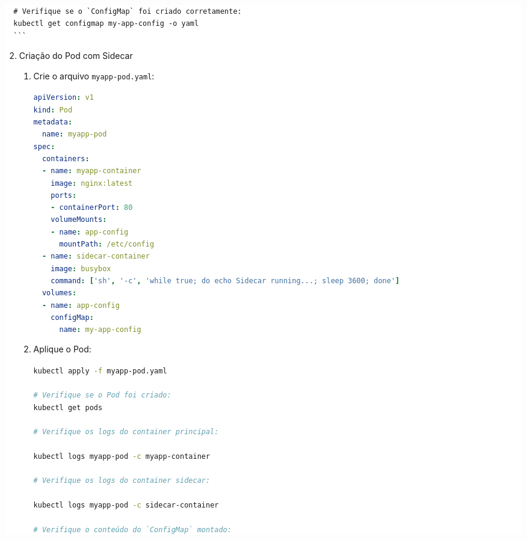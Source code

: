       # Verifique se o `ConfigMap` foi criado corretamente:
      kubectl get configmap my-app-config -o yaml
      ```

2. Criação do Pod com Sidecar
   1. Crie o arquivo `myapp-pod.yaml`:

      ```yaml
      apiVersion: v1
      kind: Pod
      metadata:
        name: myapp-pod
      spec:
        containers:
        - name: myapp-container
          image: nginx:latest
          ports:
          - containerPort: 80
          volumeMounts:
          - name: app-config
            mountPath: /etc/config
        - name: sidecar-container
          image: busybox
          command: ['sh', '-c', 'while true; do echo Sidecar running...; sleep 3600; done']
        volumes:
        - name: app-config
          configMap:
            name: my-app-config
      ```

   2. Aplique o Pod:

        ```bash
        kubectl apply -f myapp-pod.yaml

        # Verifique se o Pod foi criado:
        kubectl get pods

        # Verifique os logs do container principal:
      
        kubectl logs myapp-pod -c myapp-container
      
        # Verifique os logs do container sidecar:
      
        kubectl logs myapp-pod -c sidecar-container
      
        # Verifique o conteúdo do `ConfigMap` montado:
      